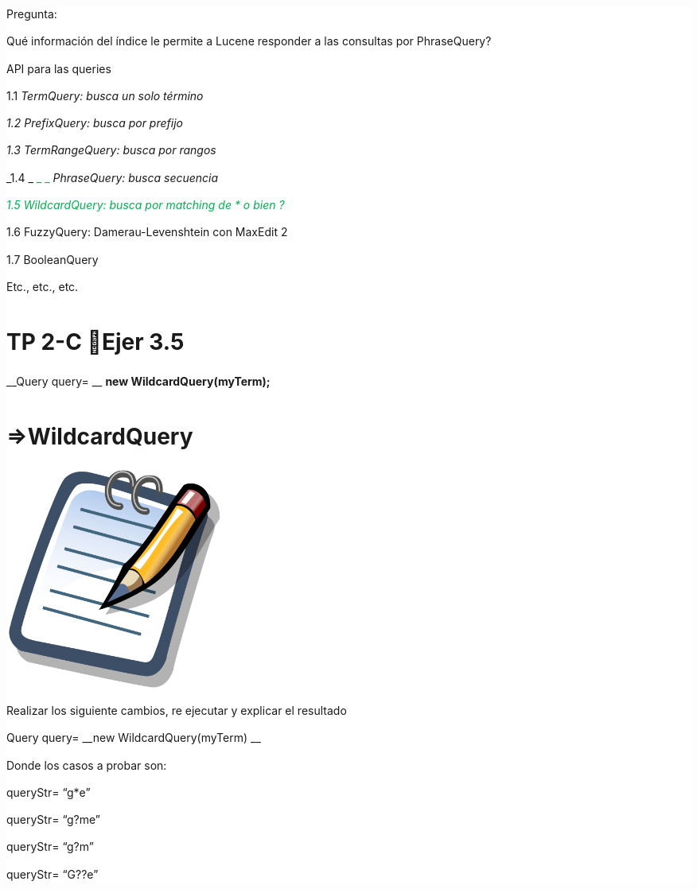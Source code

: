 Pregunta:

Qué información del índice le permite a Lucene responder a las consultas por PhraseQuery?

API para las queries

1\.1 	 _TermQuery: busca un solo término_

_1\.2 	PrefixQuery: busca por prefijo_

_1\.3 	TermRangeQuery: busca por rangos_

_1\.4 _  <span style="color:#00b050"> _	_ </span>  _PhraseQuery: busca secuencia_

<span style="color:#00b050"> _1\.5 	 WildcardQuery: busca por matching de \* o bien ?_ </span>

1\.6 	FuzzyQuery: Damerau\-Levenshtein con MaxEdit 2

1\.7 	BooleanQuery

Etc\.\, etc\.\,  etc\.

# TP 2-C Ejer 3.5

__Query query= __  __new WildcardQuery\(myTerm\);__

# =>WildcardQuery

![](img/07-A_2.png)

Realizar los siguiente cambios\, re ejecutar  y explicar el resultado

Query query=  __new WildcardQuery\(myTerm\) __

Donde los casos a probar son:

queryStr= “g\*e”

queryStr= “g?me”

queryStr= “g?m”

queryStr= “G??e”
